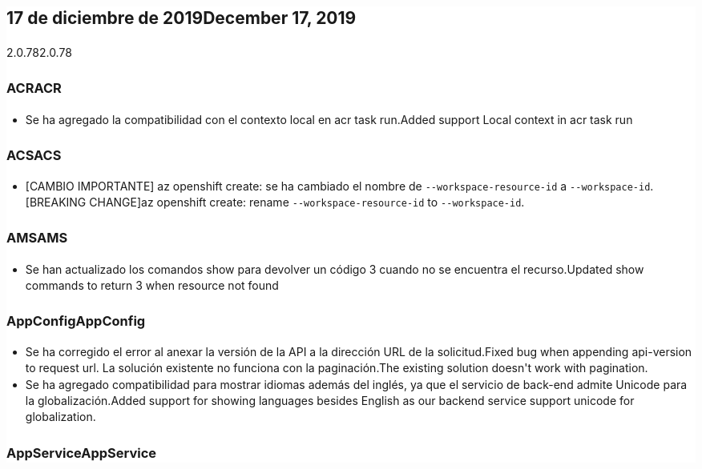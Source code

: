 ## <a name="december-17-2019"></a><span data-ttu-id="60a19-461">17 de diciembre de 2019</span><span class="sxs-lookup"><span data-stu-id="60a19-461">December 17, 2019</span></span>

<span data-ttu-id="60a19-462">2.0.78</span><span class="sxs-lookup"><span data-stu-id="60a19-462">2.0.78</span></span>

### <a name="acr"></a><span data-ttu-id="60a19-463">ACR</span><span class="sxs-lookup"><span data-stu-id="60a19-463">ACR</span></span>

* <span data-ttu-id="60a19-464">Se ha agregado la compatibilidad con el contexto local en acr task run.</span><span class="sxs-lookup"><span data-stu-id="60a19-464">Added support Local context in acr task run</span></span>

### <a name="acs"></a><span data-ttu-id="60a19-465">ACS</span><span class="sxs-lookup"><span data-stu-id="60a19-465">ACS</span></span>

* <span data-ttu-id="60a19-466">[CAMBIO IMPORTANTE] az openshift create: se ha cambiado el nombre de `--workspace-resource-id` a `--workspace-id`.</span><span class="sxs-lookup"><span data-stu-id="60a19-466">[BREAKING CHANGE]az openshift create: rename `--workspace-resource-id` to `--workspace-id`.</span></span>

### <a name="ams"></a><span data-ttu-id="60a19-467">AMS</span><span class="sxs-lookup"><span data-stu-id="60a19-467">AMS</span></span>

* <span data-ttu-id="60a19-468">Se han actualizado los comandos show para devolver un código 3 cuando no se encuentra el recurso.</span><span class="sxs-lookup"><span data-stu-id="60a19-468">Updated show commands to return 3 when resource not found</span></span>

### <a name="appconfig"></a><span data-ttu-id="60a19-469">AppConfig</span><span class="sxs-lookup"><span data-stu-id="60a19-469">AppConfig</span></span>

* <span data-ttu-id="60a19-470">Se ha corregido el error al anexar la versión de la API a la dirección URL de la solicitud.</span><span class="sxs-lookup"><span data-stu-id="60a19-470">Fixed bug when appending api-version to request url.</span></span> <span data-ttu-id="60a19-471">La solución existente no funciona con la paginación.</span><span class="sxs-lookup"><span data-stu-id="60a19-471">The existing solution doesn't work with pagination.</span></span>
* <span data-ttu-id="60a19-472">Se ha agregado compatibilidad para mostrar idiomas además del inglés, ya que el servicio de back-end admite Unicode para la globalización.</span><span class="sxs-lookup"><span data-stu-id="60a19-472">Added support for showing languages besides English as our backend service support unicode for globalization.</span></span>

### <a name="appservice"></a><span data-ttu-id="60a19-473">AppService</span><span class="sxs-lookup"><span data-stu-id="60a19-473">AppService</span></span>
